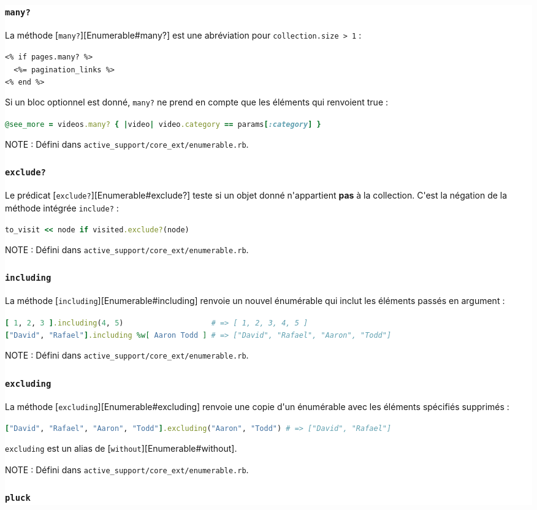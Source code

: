
### `many?`

La méthode [`many?`][Enumerable#many?] est une abréviation pour `collection.size > 1` :

```erb
<% if pages.many? %>
  <%= pagination_links %>
<% end %>
```

Si un bloc optionnel est donné, `many?` ne prend en compte que les éléments qui renvoient true :

```ruby
@see_more = videos.many? { |video| video.category == params[:category] }
```

NOTE : Défini dans `active_support/core_ext/enumerable.rb`.


### `exclude?`

Le prédicat [`exclude?`][Enumerable#exclude?] teste si un objet donné n'appartient **pas** à la collection. C'est la négation de la méthode intégrée `include?` :

```ruby
to_visit << node if visited.exclude?(node)
```

NOTE : Défini dans `active_support/core_ext/enumerable.rb`.


### `including`

La méthode [`including`][Enumerable#including] renvoie un nouvel énumérable qui inclut les éléments passés en argument :

```ruby
[ 1, 2, 3 ].including(4, 5)                    # => [ 1, 2, 3, 4, 5 ]
["David", "Rafael"].including %w[ Aaron Todd ] # => ["David", "Rafael", "Aaron", "Todd"]
```

NOTE : Défini dans `active_support/core_ext/enumerable.rb`.


### `excluding`

La méthode [`excluding`][Enumerable#excluding] renvoie une copie d'un énumérable avec les éléments spécifiés
supprimés :

```ruby
["David", "Rafael", "Aaron", "Todd"].excluding("Aaron", "Todd") # => ["David", "Rafael"]
```

`excluding` est un alias de [`without`][Enumerable#without].

NOTE : Défini dans `active_support/core_ext/enumerable.rb`.


### `pluck`
